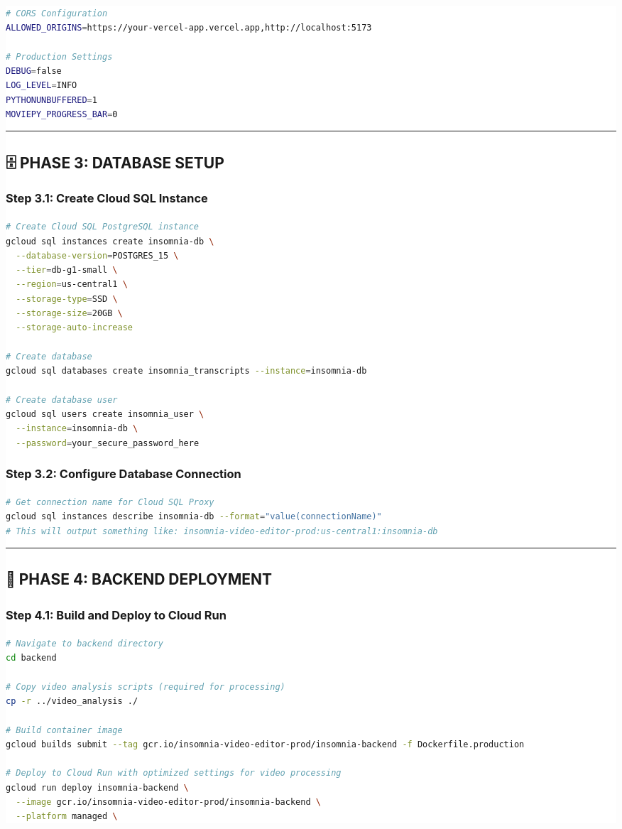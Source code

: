 ```bash
# CORS Configuration
ALLOWED_ORIGINS=https://your-vercel-app.vercel.app,http://localhost:5173

# Production Settings
DEBUG=false
LOG_LEVEL=INFO
PYTHONUNBUFFERED=1
MOVIEPY_PROGRESS_BAR=0
```

---

## 🗄️ **PHASE 3: DATABASE SETUP**

### **Step 3.1: Create Cloud SQL Instance**

```bash
# Create Cloud SQL PostgreSQL instance
gcloud sql instances create insomnia-db \
  --database-version=POSTGRES_15 \
  --tier=db-g1-small \
  --region=us-central1 \
  --storage-type=SSD \
  --storage-size=20GB \
  --storage-auto-increase

# Create database
gcloud sql databases create insomnia_transcripts --instance=insomnia-db

# Create database user
gcloud sql users create insomnia_user \
  --instance=insomnia-db \
  --password=your_secure_password_here
```

### **Step 3.2: Configure Database Connection**

```bash
# Get connection name for Cloud SQL Proxy
gcloud sql instances describe insomnia-db --format="value(connectionName)"
# This will output something like: insomnia-video-editor-prod:us-central1:insomnia-db
```

---

## 🚀 **PHASE 4: BACKEND DEPLOYMENT**

### **Step 4.1: Build and Deploy to Cloud Run**

```bash
# Navigate to backend directory
cd backend

# Copy video analysis scripts (required for processing)
cp -r ../video_analysis ./

# Build container image
gcloud builds submit --tag gcr.io/insomnia-video-editor-prod/insomnia-backend -f Dockerfile.production

# Deploy to Cloud Run with optimized settings for video processing
gcloud run deploy insomnia-backend \
  --image gcr.io/insomnia-video-editor-prod/insomnia-backend \
  --platform managed \
```